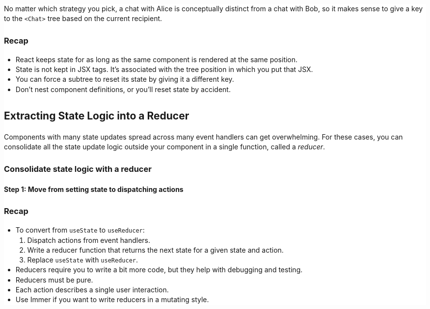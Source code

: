 No matter which strategy you pick, a chat with Alice is conceptually distinct from a chat with Bob, so it makes sense to give a key to the `<Chat>` tree based on the current recipient.

### Recap

- React keeps state for as long as the same component is rendered at the same position.
- State is not kept in JSX tags. It’s associated with the tree position in which you put that JSX.
- You can force a subtree to reset its state by giving it a different key.
- Don’t nest component definitions, or you’ll reset state by accident.

## Extracting State Logic into a Reducer

Components with many state updates spread across many event handlers can get overwhelming. For these cases, you can consolidate all the state update logic outside your component in a single function, called a _reducer_.

### Consolidate state logic with a reducer
#### Step 1: Move from setting state to dispatching actions 

### Recap
- To convert from `useState` to `useReducer`:
    1. Dispatch actions from event handlers.
    2. Write a reducer function that returns the next state for a given state and action.
    3. Replace `useState` with `useReducer`.
- Reducers require you to write a bit more code, but they help with debugging and testing.
- Reducers must be pure.
- Each action describes a single user interaction.
- Use Immer if you want to write reducers in a mutating style.